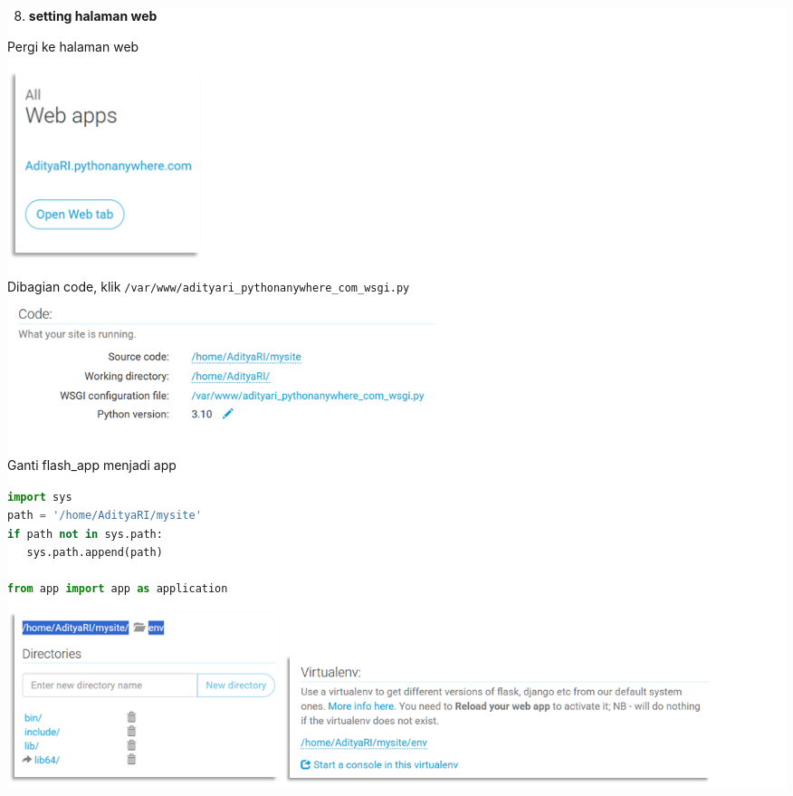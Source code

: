 8.	**setting halaman web**

Pergi ke halaman web

<img src="https://raw.githubusercontent.com/AdityaR-AI/MLC/main/P15/pic/15c8.png?raw=true" alt="SS" width="25%"/>

Dibagian code, klik `/var/www/adityari_pythonanywhere_com_wsgi.py`
<img src="https://raw.githubusercontent.com/AdityaR-AI/MLC/main/P15/pic/15c9.png?raw=true" alt="SS" width="55%"/>

Ganti flash_app menjadi app

```python
import sys
path = '/home/AdityaRI/mysite'
if path not in sys.path:
   sys.path.append(path)
 
from app import app as application

```

<img src="https://raw.githubusercontent.com/AdityaR-AI/MLC/main/P15/pic/15c10.png?raw=true" alt="SS" width="35%"/>
<img src="https://raw.githubusercontent.com/AdityaR-AI/MLC/main/P15/pic/15c11.png?raw=true" alt="SS" width="55%"/>